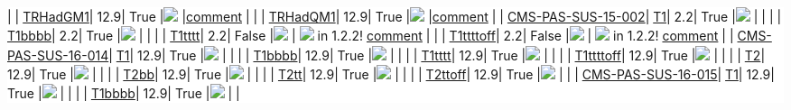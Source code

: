| | [TRHadGM1](SmsDictionary122#TRHadGM1)| 12.9| True |<a href="http://smodels.hephy.at/validation_v122/13TeV/CMS/CMS-PAS-EXO-16-036/validation/TRHadGM1_2EqMassAx.png"><img src="http://smodels.hephy.at/validation_v122/13TeV/CMS/CMS-PAS-EXO-16-036/validation/TRHadGM1_2EqMassAx.png"></img></a>  |[comment](http://smodels.hephy.at/validation_v122/13TeV/CMS/CMS-PAS-EXO-16-036/validation/TRHadGM1.comment) |
| | [TRHadQM1](SmsDictionary122#TRHadQM1)| 12.9| True |<a href="http://smodels.hephy.at/validation_v122/13TeV/CMS/CMS-PAS-EXO-16-036/validation/TRHadQM1_2EqMassAx.png"><img src="http://smodels.hephy.at/validation_v122/13TeV/CMS/CMS-PAS-EXO-16-036/validation/TRHadQM1_2EqMassAx.png"></img></a>  |[comment](http://smodels.hephy.at/validation_v122/13TeV/CMS/CMS-PAS-EXO-16-036/validation/TRHadQM1.comment) |
| [CMS-PAS-SUS-15-002](http://cms-results.web.cern.ch/cms-results/public-results/superseded/SUS-15-002/index.html)| [T1](SmsDictionary122#T1)| 2.2| True |<a href="http://smodels.hephy.at/validation_v122/13TeV/CMS/CMS-PAS-SUS-15-002/validation/T1_2EqMassAx_EqMassBy.png"><img src="http://smodels.hephy.at/validation_v122/13TeV/CMS/CMS-PAS-SUS-15-002/validation/T1_2EqMassAx_EqMassBy.png"></img></a>  | |
| | [T1bbbb](SmsDictionary122#T1bbbb)| 2.2| True |<a href="http://smodels.hephy.at/validation_v122/13TeV/CMS/CMS-PAS-SUS-15-002/validation/T1bbbb_2EqMassAx_EqMassBy.png"><img src="http://smodels.hephy.at/validation_v122/13TeV/CMS/CMS-PAS-SUS-15-002/validation/T1bbbb_2EqMassAx_EqMassBy.png"></img></a>  | |
| | [T1tttt](SmsDictionary122#T1tttt)| 2.2| False |<a href="http://smodels.hephy.at/validation_v122/13TeV/CMS/CMS-PAS-SUS-15-002/validation/T1tttt_2EqMassAx_EqMassBy.png"><img src="http://smodels.hephy.at/validation_v122/13TeV/CMS/CMS-PAS-SUS-15-002/validation/T1tttt_2EqMassAx_EqMassBy.png"></img></a>  | <img src=http://smodels.hephy.at/images/new.png></img> in 1.2.2! [comment](http://smodels.hephy.at/validation_v122/13TeV/CMS/CMS-PAS-SUS-15-002/validation/T1tttt.comment) |
| | [T1ttttoff](SmsDictionary122#T1ttttoff)| 2.2| False |<a href="http://smodels.hephy.at/validation_v122/13TeV/CMS/CMS-PAS-SUS-15-002/validation/T1ttttoff_2EqMassAx_EqMassBy.png"><img src="http://smodels.hephy.at/validation_v122/13TeV/CMS/CMS-PAS-SUS-15-002/validation/T1ttttoff_2EqMassAx_EqMassBy.png"></img></a>  | <img src=http://smodels.hephy.at/images/new.png></img> in 1.2.2! [comment](http://smodels.hephy.at/validation_v122/13TeV/CMS/CMS-PAS-SUS-15-002/validation/T1ttttoff.comment) |
| [CMS-PAS-SUS-16-014](http://cms-results.web.cern.ch/cms-results/public-results/preliminary-results/SUS-16-014/)| [T1](SmsDictionary122#T1)| 12.9| True |<a href="http://smodels.hephy.at/validation_v122/13TeV/CMS/CMS-PAS-SUS-16-014/validation/T1_2EqMassAx_EqMassBy.png"><img src="http://smodels.hephy.at/validation_v122/13TeV/CMS/CMS-PAS-SUS-16-014/validation/T1_2EqMassAx_EqMassBy.png"></img></a>  | |
| | [T1bbbb](SmsDictionary122#T1bbbb)| 12.9| True |<a href="http://smodels.hephy.at/validation_v122/13TeV/CMS/CMS-PAS-SUS-16-014/validation/T1bbbb_2EqMassAx_EqMassBy.png"><img src="http://smodels.hephy.at/validation_v122/13TeV/CMS/CMS-PAS-SUS-16-014/validation/T1bbbb_2EqMassAx_EqMassBy.png"></img></a>  | |
| | [T1tttt](SmsDictionary122#T1tttt)| 12.9| True |<a href="http://smodels.hephy.at/validation_v122/13TeV/CMS/CMS-PAS-SUS-16-014/validation/T1tttt_2EqMassAx_EqMassBy.png"><img src="http://smodels.hephy.at/validation_v122/13TeV/CMS/CMS-PAS-SUS-16-014/validation/T1tttt_2EqMassAx_EqMassBy.png"></img></a>  | |
| | [T1ttttoff](SmsDictionary122#T1ttttoff)| 12.9| True |<a href="http://smodels.hephy.at/validation_v122/13TeV/CMS/CMS-PAS-SUS-16-014/validation/T1ttttoff_2EqMassAx_EqMassBy.png"><img src="http://smodels.hephy.at/validation_v122/13TeV/CMS/CMS-PAS-SUS-16-014/validation/T1ttttoff_2EqMassAx_EqMassBy.png"></img></a>  | |
| | [T2](SmsDictionary122#T2)| 12.9| True |<a href="http://smodels.hephy.at/validation_v122/13TeV/CMS/CMS-PAS-SUS-16-014/validation/T2_2EqMassAx_EqMassBy.png"><img src="http://smodels.hephy.at/validation_v122/13TeV/CMS/CMS-PAS-SUS-16-014/validation/T2_2EqMassAx_EqMassBy.png"></img></a>  | |
| | [T2bb](SmsDictionary122#T2bb)| 12.9| True |<a href="http://smodels.hephy.at/validation_v122/13TeV/CMS/CMS-PAS-SUS-16-014/validation/T2bb_2EqMassAx_EqMassBy.png"><img src="http://smodels.hephy.at/validation_v122/13TeV/CMS/CMS-PAS-SUS-16-014/validation/T2bb_2EqMassAx_EqMassBy.png"></img></a>  | |
| | [T2tt](SmsDictionary122#T2tt)| 12.9| True |<a href="http://smodels.hephy.at/validation_v122/13TeV/CMS/CMS-PAS-SUS-16-014/validation/T2tt_2EqMassAx_EqMassBy.png"><img src="http://smodels.hephy.at/validation_v122/13TeV/CMS/CMS-PAS-SUS-16-014/validation/T2tt_2EqMassAx_EqMassBy.png"></img></a>  | |
| | [T2ttoff](SmsDictionary122#T2ttoff)| 12.9| True |<a href="http://smodels.hephy.at/validation_v122/13TeV/CMS/CMS-PAS-SUS-16-014/validation/T2ttoff_2EqMassAx_EqMassBy.png"><img src="http://smodels.hephy.at/validation_v122/13TeV/CMS/CMS-PAS-SUS-16-014/validation/T2ttoff_2EqMassAx_EqMassBy.png"></img></a>  | |
| [CMS-PAS-SUS-16-015](http://cms-results.web.cern.ch/cms-results/public-results/preliminary-results/SUS-16-015/)| [T1](SmsDictionary122#T1)| 12.9| True |<a href="http://smodels.hephy.at/validation_v122/13TeV/CMS/CMS-PAS-SUS-16-015/validation/T1_2EqMassAx_EqMassBy.png"><img src="http://smodels.hephy.at/validation_v122/13TeV/CMS/CMS-PAS-SUS-16-015/validation/T1_2EqMassAx_EqMassBy.png"></img></a>  | |
| | [T1bbbb](SmsDictionary122#T1bbbb)| 12.9| True |<a href="http://smodels.hephy.at/validation_v122/13TeV/CMS/CMS-PAS-SUS-16-015/validation/T1bbbb_2EqMassAx_EqMassBy.png"><img src="http://smodels.hephy.at/validation_v122/13TeV/CMS/CMS-PAS-SUS-16-015/validation/T1bbbb_2EqMassAx_EqMassBy.png"></img></a>  | |